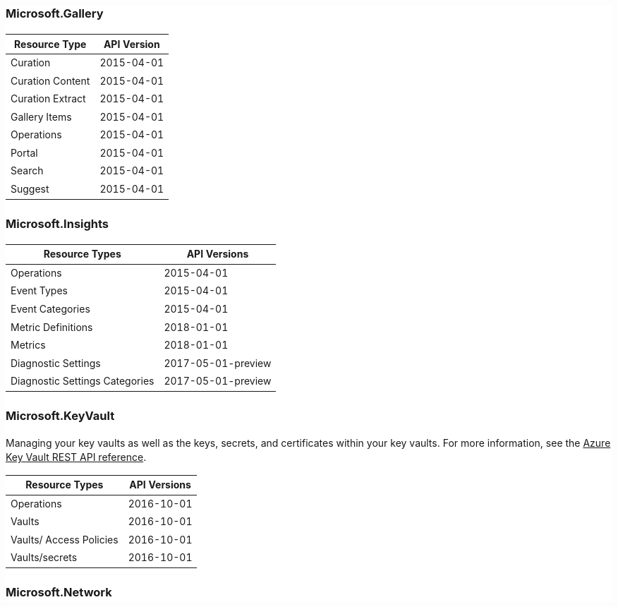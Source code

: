 ### Microsoft.Gallery

| Resource Type | API Version |
|------------------|-------------|
| Curation | 2015-04-01 |
| Curation Content | 2015-04-01 |
| Curation Extract | 2015-04-01 |
| Gallery Items | 2015-04-01 |
| Operations | 2015-04-01 |
| Portal | 2015-04-01 |
| Search | 2015-04-01 |
| Suggest | 2015-04-01 |

### Microsoft.Insights

| Resource Types | API Versions |
|--------------------|--------------------|
| Operations | 2015-04-01 |
| Event Types | 2015-04-01 |
| Event Categories | 2015-04-01 |
| Metric Definitions | 2018-01-01 |
| Metrics | 2018-01-01 |
| Diagnostic Settings | 2017-05-01-preview |
| Diagnostic Settings Categories | 2017-05-01-preview |


### Microsoft.KeyVault

Managing your key vaults as well as the keys, secrets, and certificates within your key vaults. For more information, see the [Azure Key Vault REST API reference](/rest/api/keyvault/).

| Resource Types | API Versions |
|-------------------------|--------------|
| Operations | 2016-10-01 |
| Vaults | 2016-10-01 |
| Vaults/ Access Policies | 2016-10-01 |
| Vaults/secrets | 2016-10-01 |

### Microsoft.Network
